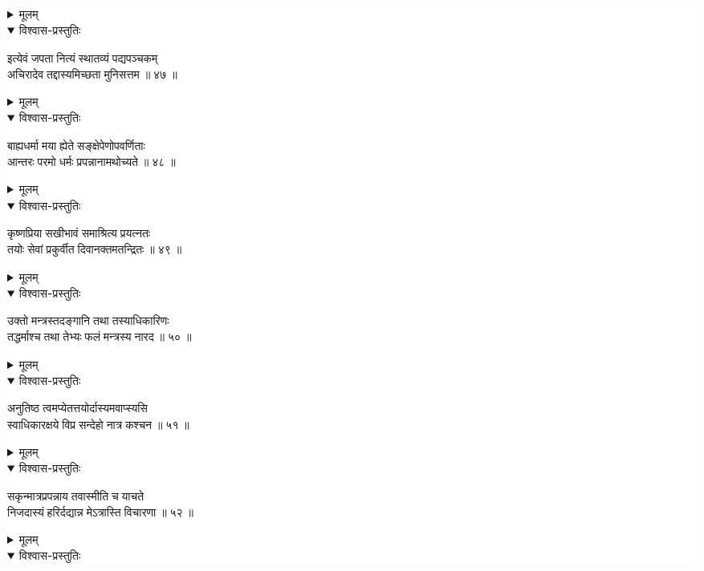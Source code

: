 <details><summary>मूलम्</summary></details>



<details open><summary>विश्वास-प्रस्तुतिः</summary>

इत्येवं जपता नित्यं स्थातव्यं पद्यपञ्चकम्  
अचिरादेव तद्दास्यमिच्छता मुनिसत्तम ॥ ४७ ॥
</details>

<details><summary>मूलम्</summary></details>



<details open><summary>विश्वास-प्रस्तुतिः</summary>

बाह्यधर्मा मया ह्येते सङ्क्षेपेणोपवर्णिताः  
आन्तरः परमो धर्मः प्रपन्नानामथोच्यते ॥ ४८ ॥
</details>

<details><summary>मूलम्</summary></details>



<details open><summary>विश्वास-प्रस्तुतिः</summary>

कृष्णप्रिया सखीभावं समाश्रित्य प्रयत्नतः  
तयोः सेवां प्रकुर्वीत दिवानक्तमतन्द्रितः ॥ ४९ ॥
</details>

<details><summary>मूलम्</summary></details>



<details open><summary>विश्वास-प्रस्तुतिः</summary>

उक्तो मन्त्रस्तदङ्गानि तथा तस्याधिकारिणः  
तद्धर्माश्च तथा तेभ्यः फलं मन्त्रस्य नारद ॥ ५० ॥
</details>

<details><summary>मूलम्</summary></details>



<details open><summary>विश्वास-प्रस्तुतिः</summary>

अनुतिष्ठ त्वमप्येतत्तयोर्दास्यमवाप्स्यसि  
स्वाधिकारक्षये विप्र सन्देहो नात्र कश्चन ॥ ५१ ॥
</details>

<details><summary>मूलम्</summary></details>



<details open><summary>विश्वास-प्रस्तुतिः</summary>

सकृन्मात्रप्रपन्नाय तवास्मीति च याचते  
निजदास्यं हरिर्दद्यान्न मेऽत्रास्ति विचारणा ॥ ५२ ॥
</details>

<details><summary>मूलम्</summary></details>



<details open><summary>विश्वास-प्रस्तुतिः</summary>
